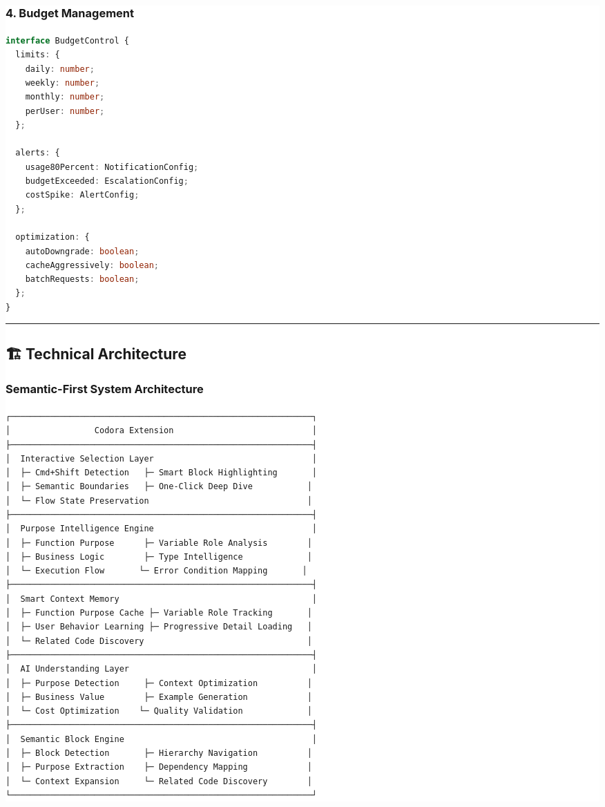 ### 4. **Budget Management**
```typescript
interface BudgetControl {
  limits: {
    daily: number;
    weekly: number;
    monthly: number;
    perUser: number;
  };

  alerts: {
    usage80Percent: NotificationConfig;
    budgetExceeded: EscalationConfig;
    costSpike: AlertConfig;
  };

  optimization: {
    autoDowngrade: boolean;
    cacheAggressively: boolean;
    batchRequests: boolean;
  };
}
```

---

## 🏗️ Technical Architecture

### Semantic-First System Architecture
```
┌─────────────────────────────────────────────────────────────┐
│                 Codora Extension                            │
├─────────────────────────────────────────────────────────────┤
│  Interactive Selection Layer                                │
│  ├─ Cmd+Shift Detection   ├─ Smart Block Highlighting       │
│  ├─ Semantic Boundaries   ├─ One-Click Deep Dive           │
│  └─ Flow State Preservation                                │
├─────────────────────────────────────────────────────────────┤
│  Purpose Intelligence Engine                                │
│  ├─ Function Purpose      ├─ Variable Role Analysis        │
│  ├─ Business Logic        ├─ Type Intelligence             │
│  └─ Execution Flow       └─ Error Condition Mapping       │
├─────────────────────────────────────────────────────────────┤
│  Smart Context Memory                                       │
│  ├─ Function Purpose Cache ├─ Variable Role Tracking       │
│  ├─ User Behavior Learning ├─ Progressive Detail Loading   │
│  └─ Related Code Discovery                                 │
├─────────────────────────────────────────────────────────────┤
│  AI Understanding Layer                                     │
│  ├─ Purpose Detection     ├─ Context Optimization          │
│  ├─ Business Value        ├─ Example Generation            │
│  └─ Cost Optimization    └─ Quality Validation             │
├─────────────────────────────────────────────────────────────┤
│  Semantic Block Engine                                      │
│  ├─ Block Detection       ├─ Hierarchy Navigation          │
│  ├─ Purpose Extraction    ├─ Dependency Mapping            │
│  └─ Context Expansion     └─ Related Code Discovery        │
└─────────────────────────────────────────────────────────────┘
```
